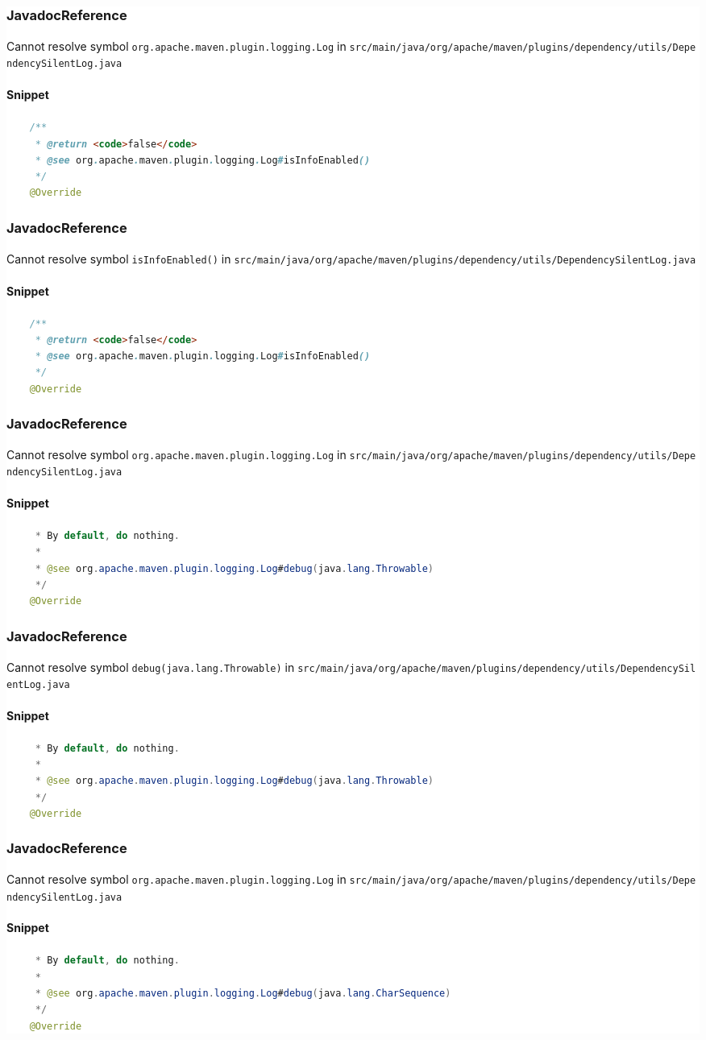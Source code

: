 ### JavadocReference
Cannot resolve symbol `org.apache.maven.plugin.logging.Log`
in `src/main/java/org/apache/maven/plugins/dependency/utils/DependencySilentLog.java`
#### Snippet
```java
    /**
     * @return <code>false</code>
     * @see org.apache.maven.plugin.logging.Log#isInfoEnabled()
     */
    @Override
```

### JavadocReference
Cannot resolve symbol `isInfoEnabled()`
in `src/main/java/org/apache/maven/plugins/dependency/utils/DependencySilentLog.java`
#### Snippet
```java
    /**
     * @return <code>false</code>
     * @see org.apache.maven.plugin.logging.Log#isInfoEnabled()
     */
    @Override
```

### JavadocReference
Cannot resolve symbol `org.apache.maven.plugin.logging.Log`
in `src/main/java/org/apache/maven/plugins/dependency/utils/DependencySilentLog.java`
#### Snippet
```java
     * By default, do nothing.
     *
     * @see org.apache.maven.plugin.logging.Log#debug(java.lang.Throwable)
     */
    @Override
```

### JavadocReference
Cannot resolve symbol `debug(java.lang.Throwable)`
in `src/main/java/org/apache/maven/plugins/dependency/utils/DependencySilentLog.java`
#### Snippet
```java
     * By default, do nothing.
     *
     * @see org.apache.maven.plugin.logging.Log#debug(java.lang.Throwable)
     */
    @Override
```

### JavadocReference
Cannot resolve symbol `org.apache.maven.plugin.logging.Log`
in `src/main/java/org/apache/maven/plugins/dependency/utils/DependencySilentLog.java`
#### Snippet
```java
     * By default, do nothing.
     *
     * @see org.apache.maven.plugin.logging.Log#debug(java.lang.CharSequence)
     */
    @Override
```
